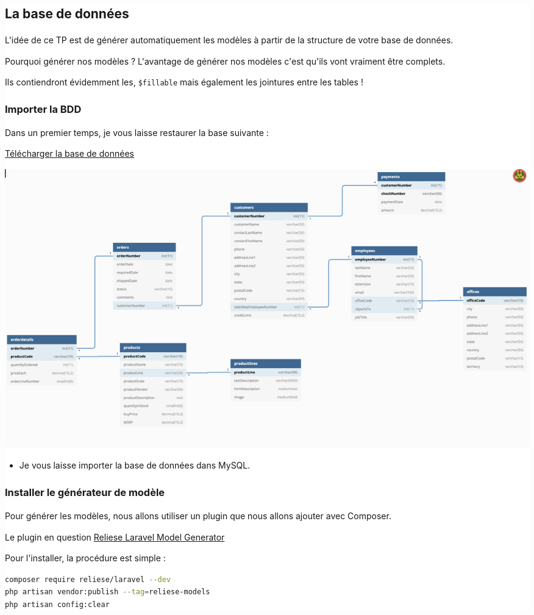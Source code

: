 ## La base de données

L'idée de ce TP est de générer automatiquement les modèles à partir de la structure de votre base de données.

Pourquoi générer nos modèles ? L'avantage de générer nos modèles c'est qu'ils vont vraiment être complets.

Ils contiendront évidemment les, `$fillable` mais également les jointures entre les tables !

### Importer la BDD

Dans un premier temps, je vous laisse restaurer la base suivante :

[Télécharger la base de données](./ressources/mysqlsampledatabase.sql)

![Aperçu de la bdd](./ressources/sample_db.png)

- Je vous laisse importer la base de données dans MySQL.

### Installer le générateur de modèle

Pour générer les modèles, nous allons utiliser un plugin que nous allons ajouter avec Composer.

Le plugin en question [Reliese Laravel Model Generator](https://github.com/reliese/laravel)

Pour l'installer, la procédure est simple :

```sh
composer require reliese/laravel --dev
php artisan vendor:publish --tag=reliese-models
php artisan config:clear
```
